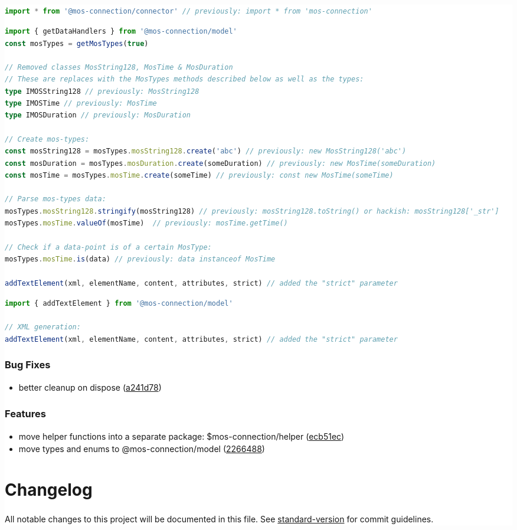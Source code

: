 ```typescript
import * from '@mos-connection/connector' // previously: import * from 'mos-connection'
```

```typescript
import { getDataHandlers } from '@mos-connection/model'
const mosTypes = getMosTypes(true)

// Removed classes MosString128, MosTime & MosDuration
// These are replaces with the MosTypes methods described below as well as the types:
type IMOSString128 // previously: MosString128
type IMOSTime // previously: MosTime
type IMOSDuration // previously: MosDuration

// Create mos-types:
const mosString128 = mosTypes.mosString128.create('abc') // previously: new MosString128('abc')
const mosDuration = mosTypes.mosDuration.create(someDuration) // previously: new MosTime(someDuration)
const mosTime = mosTypes.mosTime.create(someTime) // previously: const new MosTime(someTime)

// Parse mos-types data:
mosTypes.mosString128.stringify(mosString128) // previously: mosString128.toString() or hackish: mosString128['_str']
mosTypes.mosTime.valueOf(mosTime)  // previously: mosTime.getTime()

// Check if a data-point is of a certain MosType:
mosTypes.mosTime.is(data) // previously: data instanceof MosTime

addTextElement(xml, elementName, content, attributes, strict) // added the "strict" parameter
```

```typescript
import { addTextElement } from '@mos-connection/model'

// XML generation:
addTextElement(xml, elementName, content, attributes, strict) // added the "strict" parameter
```

### Bug Fixes

- better cleanup on dispose ([a241d78](https://github.com/Sofie-Automation/sofie-mos-connection/commit/a241d78e0dd0b4f8a24fb17964ea45b791afca6f))

### Features

- move helper functions into a separate package: $mos-connection/helper ([ecb51ec](https://github.com/Sofie-Automation/sofie-mos-connection/commit/ecb51ec3ca26c15a61fd629e59265345c247f82e))
- move types and enums to @mos-connection/model ([2266488](https://github.com/Sofie-Automation/sofie-mos-connection/commit/2266488f4062da6a1f2949a3374c58c26a20d79e))

# Changelog

All notable changes to this project will be documented in this file. See [standard-version](https://github.com/conventional-changelog/standard-version) for commit guidelines.
